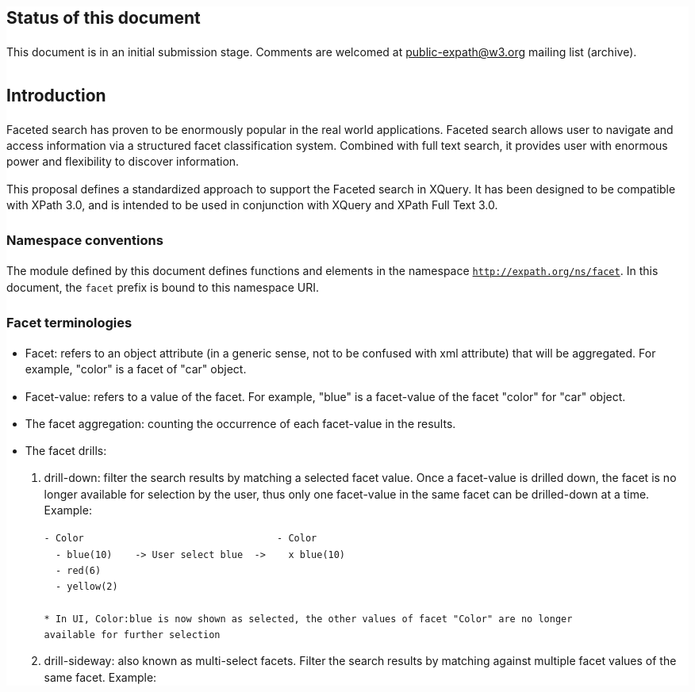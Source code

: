 ## Status of this document

This document is in an initial submission stage.  Comments are welcomed at <loc href="mailto:public-expath@w3.org">public-expath@w3.org</loc> 
mailing list (<loc href="http://lists.w3.org/Archives/Public/public-expath/">archive</loc>).

## Introduction

Faceted search has proven to be enormously popular in the real world applications.  Faceted search allows user to navigate
 and access information via a structured facet classification system.  Combined with full text search, it provides user
 with enormous power and flexibility to discover information.
 
This proposal defines a standardized approach to support the Faceted search in XQuery.  It has been designed to be
compatible with XPath 3.0, and is intended to be used in conjunction with XQuery and XPath Full Text 3.0.

### Namespace conventions

The module defined by this document defines functions and elements in the
namespace <code>http://expath.org/ns/facet</code>. In this document, the
<code>facet</code> prefix is bound to this namespace URI.

### Facet terminologies

* Facet:  refers to an object attribute (in a generic sense, not to be confused with xml attribute) that will be 
  aggregated.  For example,  "color" is a facet of "car" object.

* Facet-value: refers to a value of the facet.  For example, "blue" is a facet-value of the facet "color" for "car" object.

* The facet aggregation: counting the occurrence of each facet-value in the results.

* The facet drills:

    1.  drill-down: filter the search results by matching a selected facet value. Once a facet-value is drilled down,
        the facet is no longer available for selection by the user, thus only one facet-value in the same facet can be
        drilled-down at a time.  Example:

            - Color                                  - Color
              - blue(10)    -> User select blue  ->    x blue(10)
              - red(6)
              - yellow(2)
        
            * In UI, Color:blue is now shown as selected, the other values of facet "Color" are no longer
            available for further selection

    2.  drill-sideway:  also known as multi-select facets. Filter the search results by matching against multiple facet
        values of the same facet.  Example:
